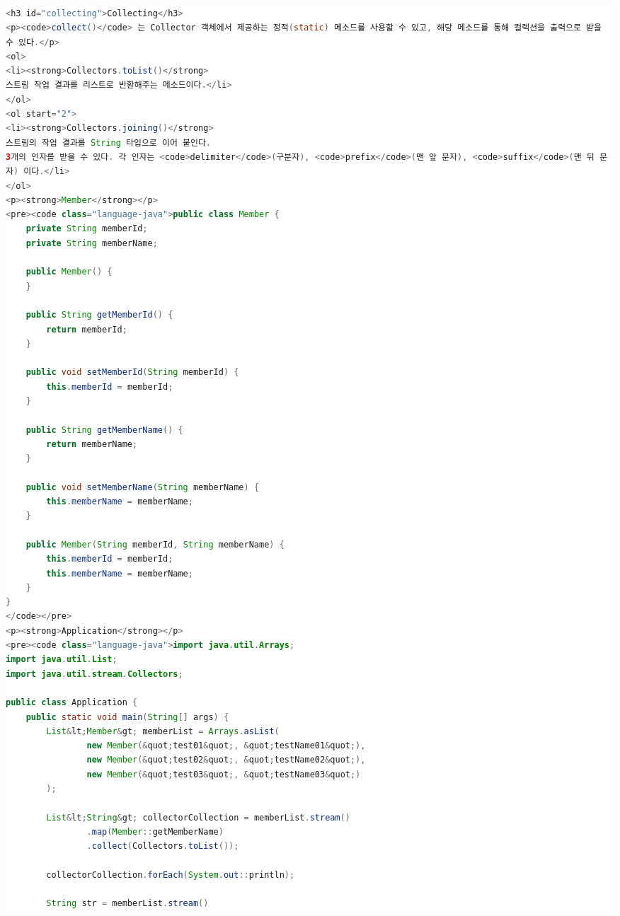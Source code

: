 ```java
<h3 id="collecting">Collecting</h3>
<p><code>collect()</code> 는 Collector 객체에서 제공하는 정적(static) 메소드를 사용할 수 있고, 해당 메소드를 통해 컬렉션을 출력으로 받을 수 있다.</p>
<ol>
<li><strong>Collectors.toList()</strong>
스트림 작업 결과를 리스트로 반환해주는 메소드이다.</li>
</ol>
<ol start="2">
<li><strong>Collectors.joining()</strong>
스트림의 작업 결과를 String 타입으로 이어 붙인다.
3개의 인자를 받을 수 있다. 각 인자는 <code>delimiter</code>(구분자), <code>prefix</code>(맨 앞 문자), <code>suffix</code>(맨 뒤 문자) 이다.</li>
</ol>
<p><strong>Member</strong></p>
<pre><code class="language-java">public class Member {
    private String memberId;
    private String memberName;

    public Member() {
    }

    public String getMemberId() {
        return memberId;
    }

    public void setMemberId(String memberId) {
        this.memberId = memberId;
    }

    public String getMemberName() {
        return memberName;
    }

    public void setMemberName(String memberName) {
        this.memberName = memberName;
    }

    public Member(String memberId, String memberName) {
        this.memberId = memberId;
        this.memberName = memberName;
    }
}
</code></pre>
<p><strong>Application</strong></p>
<pre><code class="language-java">import java.util.Arrays;
import java.util.List;
import java.util.stream.Collectors;

public class Application {
    public static void main(String[] args) {
        List&lt;Member&gt; memberList = Arrays.asList(
                new Member(&quot;test01&quot;, &quot;testName01&quot;),
                new Member(&quot;test02&quot;, &quot;testName02&quot;),
                new Member(&quot;test03&quot;, &quot;testName03&quot;)
        );

        List&lt;String&gt; collectorCollection = memberList.stream()
                .map(Member::getMemberName)
                .collect(Collectors.toList());

        collectorCollection.forEach(System.out::println);

        String str = memberList.stream()
```